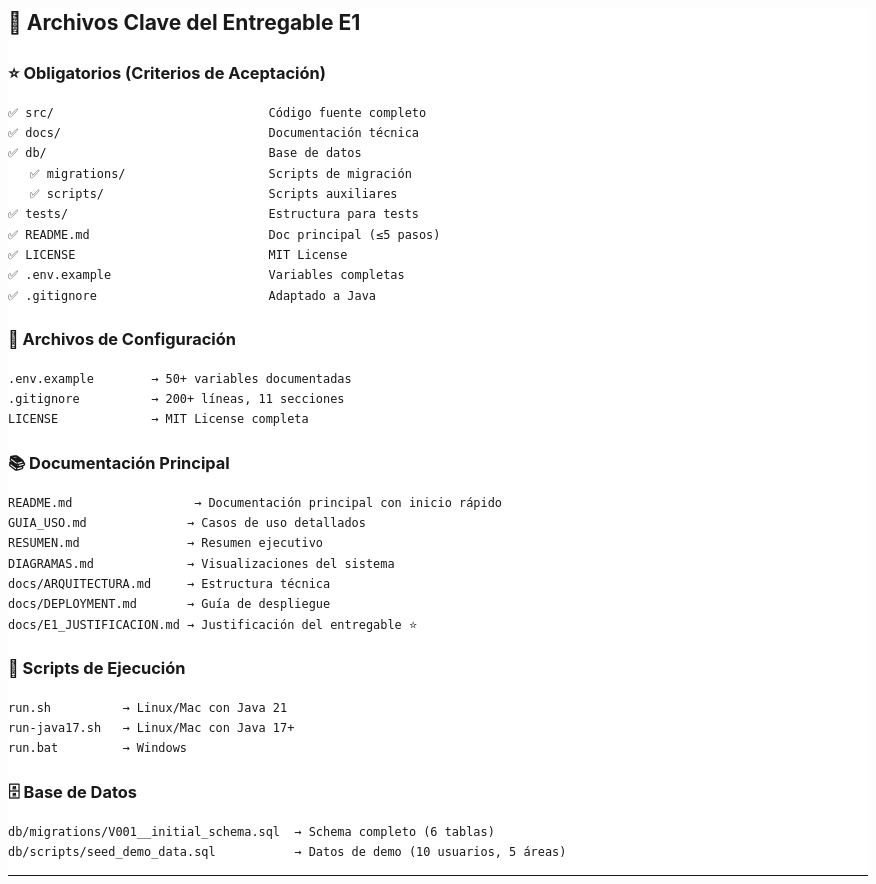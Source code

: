 
## 🎯 Archivos Clave del Entregable E1

### ⭐ Obligatorios (Criterios de Aceptación)

```
✅ src/                              Código fuente completo
✅ docs/                             Documentación técnica
✅ db/                               Base de datos
   ✅ migrations/                    Scripts de migración
   ✅ scripts/                       Scripts auxiliares
✅ tests/                            Estructura para tests
✅ README.md                         Doc principal (≤5 pasos)
✅ LICENSE                           MIT License
✅ .env.example                      Variables completas
✅ .gitignore                        Adaptado a Java
```

### 📝 Archivos de Configuración

```
.env.example        → 50+ variables documentadas
.gitignore          → 200+ líneas, 11 secciones
LICENSE             → MIT License completa
```

### 📚 Documentación Principal

```
README.md                 → Documentación principal con inicio rápido
GUIA_USO.md              → Casos de uso detallados
RESUMEN.md               → Resumen ejecutivo
DIAGRAMAS.md             → Visualizaciones del sistema
docs/ARQUITECTURA.md     → Estructura técnica
docs/DEPLOYMENT.md       → Guía de despliegue
docs/E1_JUSTIFICACION.md → Justificación del entregable ⭐
```

### 🔧 Scripts de Ejecución

```
run.sh          → Linux/Mac con Java 21
run-java17.sh   → Linux/Mac con Java 17+
run.bat         → Windows
```

### 🗄️ Base de Datos

```
db/migrations/V001__initial_schema.sql  → Schema completo (6 tablas)
db/scripts/seed_demo_data.sql           → Datos de demo (10 usuarios, 5 áreas)
```

---

